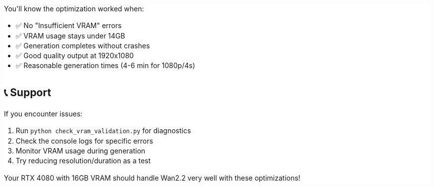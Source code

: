 You'll know the optimization worked when:

- ✅ No "Insufficient VRAM" errors
- ✅ VRAM usage stays under 14GB
- ✅ Generation completes without crashes
- ✅ Good quality output at 1920x1080
- ✅ Reasonable generation times (4-6 min for 1080p/4s)

## 📞 Support

If you encounter issues:

1. Run `python check_vram_validation.py` for diagnostics
2. Check the console logs for specific errors
3. Monitor VRAM usage during generation
4. Try reducing resolution/duration as a test

Your RTX 4080 with 16GB VRAM should handle Wan2.2 very well with these optimizations!
